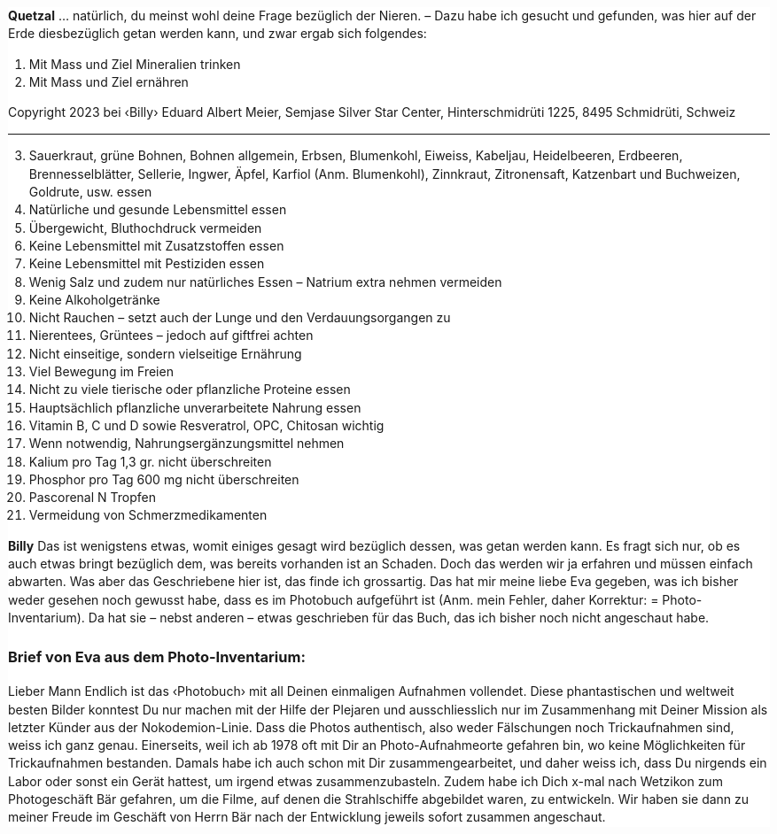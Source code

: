**Quetzal** … natürlich, du meinst wohl deine Frage bezüglich der Nieren. – Dazu habe ich gesucht und gefunden, was hier
auf der Erde diesbezüglich getan werden kann, und zwar ergab sich folgendes:

1. Mit Mass und Ziel Mineralien trinken
2. Mit Mass und Ziel ernähren

Copyright 2023 bei ‹Billy› Eduard Albert Meier, Semjase Silver Star Center, Hinterschmidrüti 1225, 8495 Schmidrüti, Schweiz


-----

3. Sauerkraut, grüne Bohnen, Bohnen allgemein, Erbsen, Blumenkohl, Eiweiss, Kabeljau, Heidelbeeren, Erdbeeren,
Brennesselblätter, Sellerie, Ingwer, Äpfel, Karfiol (Anm. Blumenkohl), Zinnkraut, Zitronensaft, Katzenbart und
Buchweizen, Goldrute, usw. essen
4. Natürliche und gesunde Lebensmittel essen
5. Übergewicht, Bluthochdruck vermeiden
6. Keine Lebensmittel mit Zusatzstoffen essen
7. Keine Lebensmittel mit Pestiziden essen
8. Wenig Salz und zudem nur natürliches Essen – Natrium extra nehmen vermeiden
9. Keine Alkoholgetränke
10. Nicht Rauchen – setzt auch der Lunge und den Verdauungsorgangen zu
11. Nierentees, Grüntees – jedoch auf giftfrei achten
12. Nicht einseitige, sondern vielseitige Ernährung
13. Viel Bewegung im Freien
14. Nicht zu viele tierische oder pflanzliche Proteine essen
15. Hauptsächlich pflanzliche unverarbeitete Nahrung essen
16. Vitamin B, C und D sowie Resveratrol, OPC, Chitosan wichtig
17. Wenn notwendig, Nahrungsergänzungsmittel nehmen
18. Kalium pro Tag 1,3 gr. nicht überschreiten
19. Phosphor pro Tag 600 mg nicht überschreiten
20. Pascorenal N Tropfen
21. Vermeidung von Schmerzmedikamenten

**Billy** Das ist wenigstens etwas, womit einiges gesagt wird bezüglich dessen, was getan werden kann. Es fragt sich
nur, ob es auch etwas bringt bezüglich dem, was bereits vorhanden ist an Schaden. Doch das werden wir ja erfahren und
müssen einfach abwarten. Was aber das Geschriebene hier ist, das finde ich grossartig. Das hat mir meine liebe Eva gegeben, was ich bisher weder gesehen noch gewusst habe, dass es im Photobuch aufgeführt ist (Anm. mein Fehler, daher
Korrektur: = Photo-Inventarium). Da hat sie – nebst anderen – etwas geschrieben für das Buch, das ich bisher noch nicht
angeschaut habe.

### Brief von Eva aus dem Photo-Inventarium:
Lieber Mann
Endlich ist das ‹Photobuch› mit all Deinen einmaligen Aufnahmen vollendet. Diese phantastischen und weltweit besten
Bilder konntest Du nur machen mit der Hilfe der Plejaren und ausschliesslich nur im Zusammenhang mit Deiner Mission als
letzter Künder aus der Nokodemion-Linie.
Dass die Photos authentisch, also weder Fälschungen noch Trickaufnahmen sind, weiss ich ganz genau. Einerseits, weil ich
ab 1978 oft mit Dir an Photo-Aufnahmeorte gefahren bin, wo keine Möglichkeiten für Trickaufnahmen bestanden. Damals
habe ich auch schon mit Dir zusammengearbeitet, und daher weiss ich, dass Du nirgends ein Labor oder sonst ein Gerät
hattest, um irgend etwas zusammenzubasteln. Zudem habe ich Dich x-mal nach Wetzikon zum Photogeschäft Bär gefahren,
um die Filme, auf denen die Strahlschiffe abgebildet waren, zu entwickeln. Wir haben sie dann zu meiner Freude im Geschäft von Herrn Bär nach der Entwicklung jeweils sofort zusammen angeschaut.